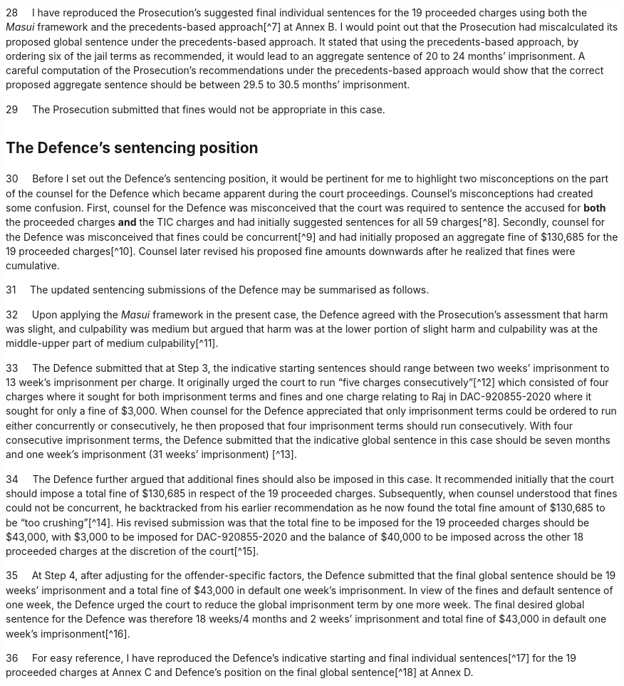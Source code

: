 28     I have reproduced the Prosecution’s suggested final individual sentences for the 19 proceeded charges using both the _Masui_ framework and the precedents-based approach[^7] at Annex B. I would point out that the Prosecution had miscalculated its proposed global sentence under the precedents-based approach. It stated that using the precedents-based approach, by ordering six of the jail terms as recommended, it would lead to an aggregate sentence of 20 to 24 months’ imprisonment. A careful computation of the Prosecution’s recommendations under the precedents-based approach would show that the correct proposed aggregate sentence should be between 29.5 to 30.5 months’ imprisonment.

29     The Prosecution submitted that fines would not be appropriate in this case.

## The Defence’s sentencing position

30     Before I set out the Defence’s sentencing position, it would be pertinent for me to highlight two misconceptions on the part of the counsel for the Defence which became apparent during the court proceedings. Counsel’s misconceptions had created some confusion. First, counsel for the Defence was misconceived that the court was required to sentence the accused for **both** the proceeded charges **and** the TIC charges and had initially suggested sentences for all 59 charges[^8]. Secondly, counsel for the Defence was misconceived that fines could be concurrent[^9] and had initially proposed an aggregate fine of $130,685 for the 19 proceeded charges[^10]. Counsel later revised his proposed fine amounts downwards after he realized that fines were cumulative.

31     The updated sentencing submissions of the Defence may be summarised as follows.

32     Upon applying the _Masui_ framework in the present case, the Defence agreed with the Prosecution’s assessment that harm was slight, and culpability was medium but argued that harm was at the lower portion of slight harm and culpability was at the middle-upper part of medium culpability[^11].

33     The Defence submitted that at Step 3, the indicative starting sentences should range between two weeks’ imprisonment to 13 week’s imprisonment per charge. It originally urged the court to run “five charges consecutively”[^12] which consisted of four charges where it sought for both imprisonment terms and fines and one charge relating to Raj in DAC-920855-2020 where it sought for only a fine of $3,000. When counsel for the Defence appreciated that only imprisonment terms could be ordered to run either concurrently or consecutively, he then proposed that four imprisonment terms should run consecutively. With four consecutive imprisonment terms, the Defence submitted that the indicative global sentence in this case should be seven months and one week’s imprisonment (31 weeks’ imprisonment) [^13].

34     The Defence further argued that additional fines should also be imposed in this case. It recommended initially that the court should impose a total fine of $130,685 in respect of the 19 proceeded charges. Subsequently, when counsel understood that fines could not be concurrent, he backtracked from his earlier recommendation as he now found the total fine amount of $130,685 to be “too crushing”[^14]. His revised submission was that the total fine to be imposed for the 19 proceeded charges should be $43,000, with $3,000 to be imposed for DAC-920855-2020 and the balance of $40,000 to be imposed across the other 18 proceeded charges at the discretion of the court[^15].

35     At Step 4, after adjusting for the offender-specific factors, the Defence submitted that the final global sentence should be 19 weeks’ imprisonment and a total fine of $43,000 in default one week’s imprisonment. In view of the fines and default sentence of one week, the Defence urged the court to reduce the global imprisonment term by one more week. The final desired global sentence for the Defence was therefore 18 weeks/4 months and 2 weeks’ imprisonment and total fine of $43,000 in default one week’s imprisonment[^16].

36     For easy reference, I have reproduced the Defence’s indicative starting and final individual sentences[^17] for the 19 proceeded charges at Annex C and Defence’s position on the final global sentence[^18] at Annex D.
